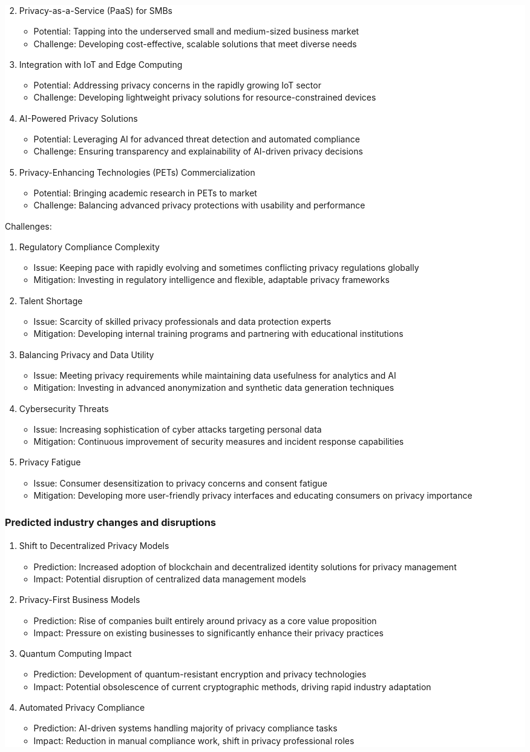 2. Privacy-as-a-Service (PaaS) for SMBs
   - Potential: Tapping into the underserved small and medium-sized business market
   - Challenge: Developing cost-effective, scalable solutions that meet diverse needs

3. Integration with IoT and Edge Computing
   - Potential: Addressing privacy concerns in the rapidly growing IoT sector
   - Challenge: Developing lightweight privacy solutions for resource-constrained devices

4. AI-Powered Privacy Solutions
   - Potential: Leveraging AI for advanced threat detection and automated compliance
   - Challenge: Ensuring transparency and explainability of AI-driven privacy decisions

5. Privacy-Enhancing Technologies (PETs) Commercialization
   - Potential: Bringing academic research in PETs to market
   - Challenge: Balancing advanced privacy protections with usability and performance

Challenges:

1. Regulatory Compliance Complexity
   - Issue: Keeping pace with rapidly evolving and sometimes conflicting privacy regulations globally
   - Mitigation: Investing in regulatory intelligence and flexible, adaptable privacy frameworks

2. Talent Shortage
   - Issue: Scarcity of skilled privacy professionals and data protection experts
   - Mitigation: Developing internal training programs and partnering with educational institutions

3. Balancing Privacy and Data Utility
   - Issue: Meeting privacy requirements while maintaining data usefulness for analytics and AI
   - Mitigation: Investing in advanced anonymization and synthetic data generation techniques

4. Cybersecurity Threats
   - Issue: Increasing sophistication of cyber attacks targeting personal data
   - Mitigation: Continuous improvement of security measures and incident response capabilities

5. Privacy Fatigue
   - Issue: Consumer desensitization to privacy concerns and consent fatigue
   - Mitigation: Developing more user-friendly privacy interfaces and educating consumers on privacy importance

### Predicted industry changes and disruptions

1. Shift to Decentralized Privacy Models
   - Prediction: Increased adoption of blockchain and decentralized identity solutions for privacy management
   - Impact: Potential disruption of centralized data management models

2. Privacy-First Business Models
   - Prediction: Rise of companies built entirely around privacy as a core value proposition
   - Impact: Pressure on existing businesses to significantly enhance their privacy practices

3. Quantum Computing Impact
   - Prediction: Development of quantum-resistant encryption and privacy technologies
   - Impact: Potential obsolescence of current cryptographic methods, driving rapid industry adaptation

4. Automated Privacy Compliance
   - Prediction: AI-driven systems handling majority of privacy compliance tasks
   - Impact: Reduction in manual compliance work, shift in privacy professional roles
